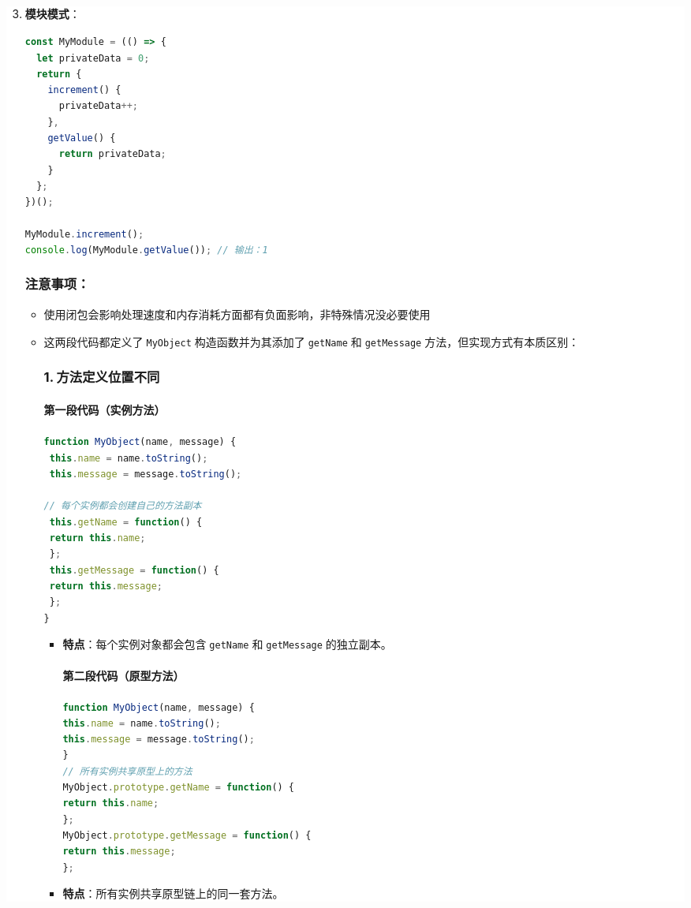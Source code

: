 3. **模块模式**：
   
   ```javascript
   const MyModule = (() => {
     let privateData = 0;
     return {
       increment() {
         privateData++;
       },
       getValue() {
         return privateData;
       }
     };
   })();
   
   MyModule.increment();
   console.log(MyModule.getValue()); // 输出：1
   ```
   
   ### 注意事项：
   
   - 使用闭包会影响处理速度和内存消耗方面都有负面影响，非特殊情况没必要使用
   
   - 这两段代码都定义了 `MyObject` 构造函数并为其添加了 `getName` 和 `getMessage` 方法，但实现方式有本质区别：
     
     ### **1. 方法定义位置不同**
     
     #### **第一段代码（实例方法）**
     
     ```javascript
     function MyObject(name, message) {
      this.name = name.toString();
      this.message = message.toString();
     
     // 每个实例都会创建自己的方法副本
      this.getName = function() {
      return this.name;
      };
      this.getMessage = function() {
      return this.message;
      };
     }
     ```
     
     - **特点**：每个实例对象都会包含 `getName` 和 `getMessage` 的独立副本。
       
       #### **第二段代码（原型方法）**
       
       ```javascript
       function MyObject(name, message) {
       this.name = name.toString();
       this.message = message.toString();
       }
       // 所有实例共享原型上的方法
       MyObject.prototype.getName = function() {
       return this.name;
       };
       MyObject.prototype.getMessage = function() {
       return this.message;
       };
       ```
     - **特点**：所有实例共享原型链上的同一套方法。
       